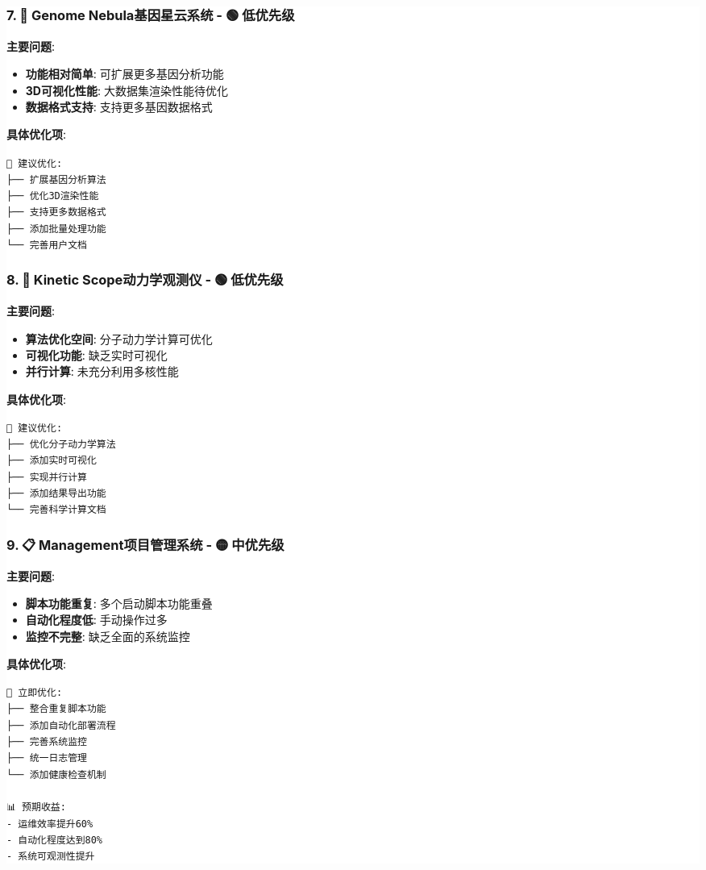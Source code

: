### 7. 🧬 Genome Nebula基因星云系统 - 🟢 低优先级

**主要问题**:
- **功能相对简单**: 可扩展更多基因分析功能
- **3D可视化性能**: 大数据集渲染性能待优化
- **数据格式支持**: 支持更多基因数据格式

**具体优化项**:
```
🔧 建议优化:
├── 扩展基因分析算法
├── 优化3D渲染性能
├── 支持更多数据格式
├── 添加批量处理功能
└── 完善用户文档
```

### 8. 🔬 Kinetic Scope动力学观测仪 - 🟢 低优先级

**主要问题**:
- **算法优化空间**: 分子动力学计算可优化
- **可视化功能**: 缺乏实时可视化
- **并行计算**: 未充分利用多核性能

**具体优化项**:
```
🔧 建议优化:
├── 优化分子动力学算法
├── 添加实时可视化
├── 实现并行计算
├── 添加结果导出功能
└── 完善科学计算文档
```

### 9. 📋 Management项目管理系统 - 🟡 中优先级

**主要问题**:
- **脚本功能重复**: 多个启动脚本功能重叠
- **自动化程度低**: 手动操作过多
- **监控不完整**: 缺乏全面的系统监控

**具体优化项**:
```
🔧 立即优化:
├── 整合重复脚本功能
├── 添加自动化部署流程
├── 完善系统监控
├── 统一日志管理
└── 添加健康检查机制

📊 预期收益:
- 运维效率提升60%
- 自动化程度达到80%
- 系统可观测性提升
```
